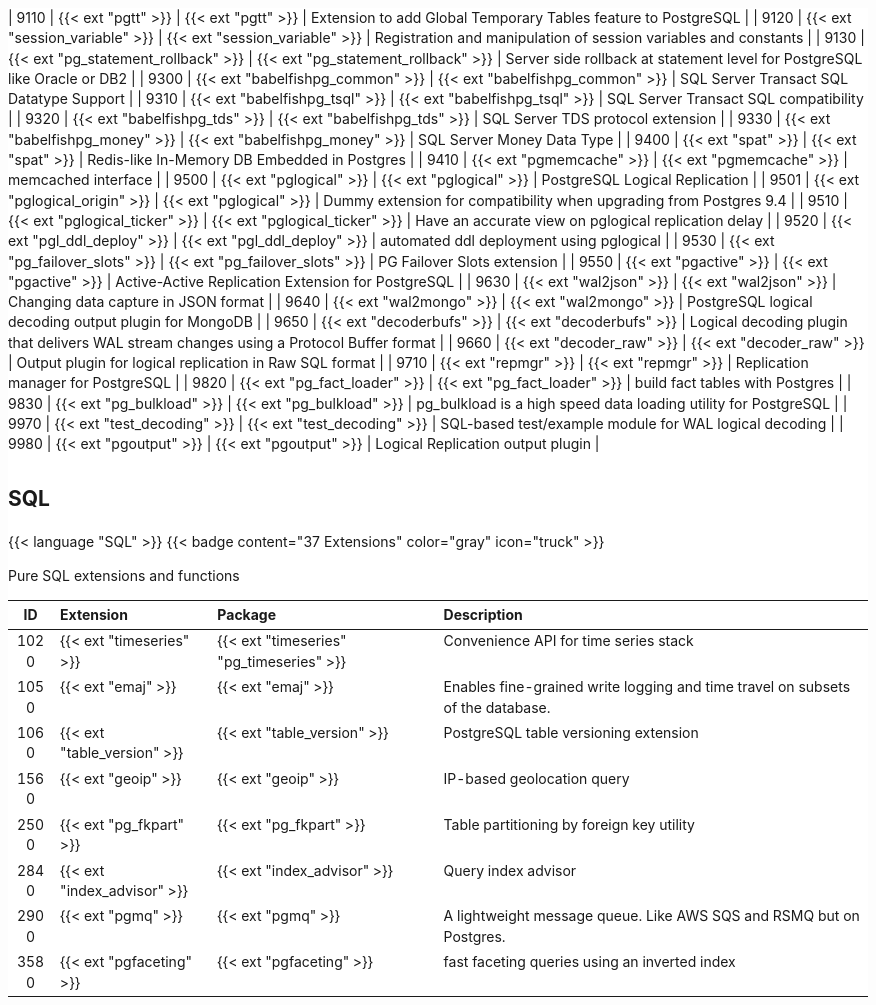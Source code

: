 | 9110 | {{< ext "pgtt" >}} | {{< ext "pgtt" >}} | Extension to add Global Temporary Tables feature to PostgreSQL |
| 9120 | {{< ext "session_variable" >}} | {{< ext "session_variable" >}} | Registration and manipulation of session variables and constants |
| 9130 | {{< ext "pg_statement_rollback" >}} | {{< ext "pg_statement_rollback" >}} | Server side rollback at statement level for PostgreSQL like Oracle or DB2 |
| 9300 | {{< ext "babelfishpg_common" >}} | {{< ext "babelfishpg_common" >}} | SQL Server Transact SQL Datatype Support |
| 9310 | {{< ext "babelfishpg_tsql" >}} | {{< ext "babelfishpg_tsql" >}} | SQL Server Transact SQL compatibility |
| 9320 | {{< ext "babelfishpg_tds" >}} | {{< ext "babelfishpg_tds" >}} | SQL Server TDS protocol extension |
| 9330 | {{< ext "babelfishpg_money" >}} | {{< ext "babelfishpg_money" >}} | SQL Server Money Data Type |
| 9400 | {{< ext "spat" >}} | {{< ext "spat" >}} | Redis-like In-Memory DB Embedded in Postgres |
| 9410 | {{< ext "pgmemcache" >}} | {{< ext "pgmemcache" >}} | memcached interface |
| 9500 | {{< ext "pglogical" >}} | {{< ext "pglogical" >}} | PostgreSQL Logical Replication |
| 9501 | {{< ext "pglogical_origin" >}} | {{< ext "pglogical" >}} | Dummy extension for compatibility when upgrading from Postgres 9.4 |
| 9510 | {{< ext "pglogical_ticker" >}} | {{< ext "pglogical_ticker" >}} | Have an accurate view on pglogical replication delay |
| 9520 | {{< ext "pgl_ddl_deploy" >}} | {{< ext "pgl_ddl_deploy" >}} | automated ddl deployment using pglogical |
| 9530 | {{< ext "pg_failover_slots" >}} | {{< ext "pg_failover_slots" >}} | PG Failover Slots extension |
| 9550 | {{< ext "pgactive" >}} | {{< ext "pgactive" >}} | Active-Active Replication Extension for PostgreSQL |
| 9630 | {{< ext "wal2json" >}} | {{< ext "wal2json" >}} | Changing data capture in JSON format |
| 9640 | {{< ext "wal2mongo" >}} | {{< ext "wal2mongo" >}} | PostgreSQL logical decoding output plugin for MongoDB |
| 9650 | {{< ext "decoderbufs" >}} | {{< ext "decoderbufs" >}} | Logical decoding plugin that delivers WAL stream changes using a Protocol Buffer format |
| 9660 | {{< ext "decoder_raw" >}} | {{< ext "decoder_raw" >}} | Output plugin for logical replication in Raw SQL format |
| 9710 | {{< ext "repmgr" >}} | {{< ext "repmgr" >}} | Replication manager for PostgreSQL |
| 9820 | {{< ext "pg_fact_loader" >}} | {{< ext "pg_fact_loader" >}} | build fact tables with Postgres |
| 9830 | {{< ext "pg_bulkload" >}} | {{< ext "pg_bulkload" >}} | pg_bulkload is a high speed data loading utility for PostgreSQL |
| 9970 | {{< ext "test_decoding" >}} | {{< ext "test_decoding" >}} | SQL-based test/example module for WAL logical decoding |
| 9980 | {{< ext "pgoutput" >}} | {{< ext "pgoutput" >}} | Logical Replication output plugin |


## SQL

{{< language "SQL" >}} {{< badge content="37 Extensions" color="gray" icon="truck" >}}

Pure SQL extensions and functions

| ID | Extension | Package | Description |
|:---:|:---|:---|:---|
| 1020 | {{< ext "timeseries" >}} | {{< ext "timeseries" "pg_timeseries" >}} | Convenience API for time series stack |
| 1050 | {{< ext "emaj" >}} | {{< ext "emaj" >}} | Enables fine-grained write logging and time travel on subsets of the database. |
| 1060 | {{< ext "table_version" >}} | {{< ext "table_version" >}} | PostgreSQL table versioning extension |
| 1560 | {{< ext "geoip" >}} | {{< ext "geoip" >}} | IP-based geolocation query |
| 2500 | {{< ext "pg_fkpart" >}} | {{< ext "pg_fkpart" >}} | Table partitioning by foreign key utility |
| 2840 | {{< ext "index_advisor" >}} | {{< ext "index_advisor" >}} | Query index advisor |
| 2900 | {{< ext "pgmq" >}} | {{< ext "pgmq" >}} | A lightweight message queue. Like AWS SQS and RSMQ but on Postgres. |
| 3580 | {{< ext "pgfaceting" >}} | {{< ext "pgfaceting" >}} | fast faceting queries using an inverted index |